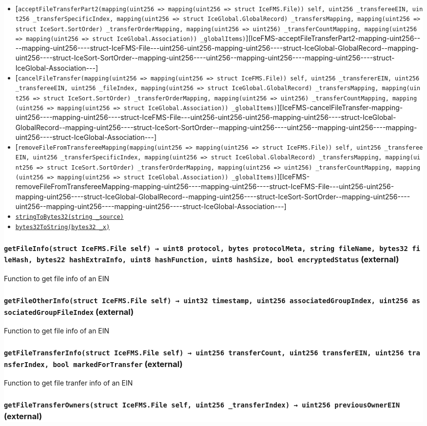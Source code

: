 - [`acceptFileTransferPart2(mapping(uint256 => mapping(uint256 => struct IceFMS.File)) self, uint256 _transfereeEIN, uint256 _transferSpecificIndex, mapping(uint256 => struct IceGlobal.GlobalRecord) _transfersMapping, mapping(uint256 => struct IceSort.SortOrder) _transferOrderMapping, mapping(uint256 => uint256) _transferCountMapping, mapping(uint256 => mapping(uint256 => struct IceGlobal.Association)) _globalItems)`][IceFMS-acceptFileTransferPart2-mapping-uint256----mapping-uint256----struct-IceFMS-File---uint256-uint256-mapping-uint256----struct-IceGlobal-GlobalRecord--mapping-uint256----struct-IceSort-SortOrder--mapping-uint256----uint256--mapping-uint256----mapping-uint256----struct-IceGlobal-Association---]
- [`cancelFileTransfer(mapping(uint256 => mapping(uint256 => struct IceFMS.File)) self, uint256 _transfererEIN, uint256 _transfereeEIN, uint256 _fileIndex, mapping(uint256 => struct IceGlobal.GlobalRecord) _transfersMapping, mapping(uint256 => struct IceSort.SortOrder) _transferOrderMapping, mapping(uint256 => uint256) _transferCountMapping, mapping(uint256 => mapping(uint256 => struct IceGlobal.Association)) _globalItems)`][IceFMS-cancelFileTransfer-mapping-uint256----mapping-uint256----struct-IceFMS-File---uint256-uint256-uint256-mapping-uint256----struct-IceGlobal-GlobalRecord--mapping-uint256----struct-IceSort-SortOrder--mapping-uint256----uint256--mapping-uint256----mapping-uint256----struct-IceGlobal-Association---]
- [`removeFileFromTransfereeMapping(mapping(uint256 => mapping(uint256 => struct IceFMS.File)) self, uint256 _transfereeEIN, uint256 _transferSpecificIndex, mapping(uint256 => struct IceGlobal.GlobalRecord) _transfersMapping, mapping(uint256 => struct IceSort.SortOrder) _transferOrderMapping, mapping(uint256 => uint256) _transferCountMapping, mapping(uint256 => mapping(uint256 => struct IceGlobal.Association)) _globalItems)`][IceFMS-removeFileFromTransfereeMapping-mapping-uint256----mapping-uint256----struct-IceFMS-File---uint256-uint256-mapping-uint256----struct-IceGlobal-GlobalRecord--mapping-uint256----struct-IceSort-SortOrder--mapping-uint256----uint256--mapping-uint256----mapping-uint256----struct-IceGlobal-Association---]
- [`stringToBytes32(string _source)`][IceFMS-stringToBytes32-string-]
- [`bytes32ToString(bytes32 _x)`][IceFMS-bytes32ToString-bytes32-]
### <span id="IceFMS-getFileInfo-struct-IceFMS-File-"></span> `getFileInfo(struct IceFMS.File self) → uint8 protocol, bytes protocolMeta, string fileName, bytes32 fileHash, bytes22 hashExtraInfo, uint8 hashFunction, uint8 hashSize, bool encryptedStatus` (external)

Function to get file info of an EIN


### <span id="IceFMS-getFileOtherInfo-struct-IceFMS-File-"></span> `getFileOtherInfo(struct IceFMS.File self) → uint32 timestamp, uint256 associatedGroupIndex, uint256 associatedGroupFileIndex` (external)

Function to get file info of an EIN


### <span id="IceFMS-getFileTransferInfo-struct-IceFMS-File-"></span> `getFileTransferInfo(struct IceFMS.File self) → uint256 transferCount, uint256 transferEIN, uint256 transferIndex, bool markedForTransfer` (external)

Function to get file tranfer info of an EIN


### <span id="IceFMS-getFileTransferOwners-struct-IceFMS-File-uint256-"></span> `getFileTransferOwners(struct IceFMS.File self, uint256 _transferIndex) → uint256 previousOwnerEIN` (external)


[Ice]: #Ice
[Ice-constructor-address-]: #Ice-constructor-address-
[Ice-getGlobalItems-uint256-uint256-]: #Ice-getGlobalItems-uint256-uint256-
[Ice-getGlobalItemsStampingInfo-uint256-uint256-]: #Ice-getGlobalItemsStampingInfo-uint256-uint256-
[Ice-hideGlobalItem-uint256-uint256-bool-]: #Ice-hideGlobalItem-uint256-uint256-bool-
[Ice-getGlobalItemsMapping-uint256-uint256-uint8-uint8-]: #Ice-getGlobalItemsMapping-uint256-uint256-uint8-uint8-
[Ice-getFileIndexes-uint256-uint256-uint16-bool-]: #Ice-getFileIndexes-uint256-uint256-uint16-bool-
[Ice-getFileInfo-uint256-uint256-]: #Ice-getFileInfo-uint256-uint256-
[Ice-getFileOtherInfo-uint256-uint256-]: #Ice-getFileOtherInfo-uint256-uint256-
[Ice-getFileTransferInfo-uint256-uint256-]: #Ice-getFileTransferInfo-uint256-uint256-
[Ice-getFileTransferOwners-uint256-uint256-uint256-]: #Ice-getFileTransferOwners-uint256-uint256-uint256-
[Ice-addFile-uint8-uint8-bytes-bytes32-bytes32-bytes22-uint8-uint8-bool-bytes32-uint256-]: #Ice-addFile-uint8-uint8-bytes-bytes32-bytes32-bytes22-uint8-uint8-bool-bytes32-uint256-
[Ice-changeFileName-uint256-bytes32-]: #Ice-changeFileName-uint256-bytes32-
[Ice-moveFileToGroup-uint256-uint256-]: #Ice-moveFileToGroup-uint256-uint256-
[Ice-deleteFile-uint256-]: #Ice-deleteFile-uint256-
[Ice-_deleteFileAnyOwner-uint256-uint256-]: #Ice-_deleteFileAnyOwner-uint256-uint256-
[Ice-getGroupFileIndexes-uint256-uint256-uint256-uint16-bool-]: #Ice-getGroupFileIndexes-uint256-uint256-uint256-uint16-bool-
[Ice-getGroup-uint256-uint256-]: #Ice-getGroup-uint256-uint256-
[Ice-getGroupIndexes-uint256-uint256-uint16-bool-]: #Ice-getGroupIndexes-uint256-uint256-uint16-bool-
[Ice-createGroup-string-]: #Ice-createGroup-string-
[Ice-renameGroup-uint256-string-]: #Ice-renameGroup-uint256-string-
[Ice-deleteGroup-uint256-]: #Ice-deleteGroup-uint256-
[Ice-shareItemToEINs-uint256---uint256-bool-]: #Ice-shareItemToEINs-uint256---uint256-bool-
[Ice-removeShareFromEINs-uint256---uint256-bool-]: #Ice-removeShareFromEINs-uint256---uint256-bool-
[Ice-removeSharingItemBySharee-uint256-]: #Ice-removeSharingItemBySharee-uint256-
[Ice-initiateStampingOfItem-uint256-bool-uint256-]: #Ice-initiateStampingOfItem-uint256-bool-uint256-
[Ice-acceptStamping-uint256-]: #Ice-acceptStamping-uint256-
[Ice-revokeStamping-uint256-bool-]: #Ice-revokeStamping-uint256-bool-
[Ice-rejectStamping-uint256-]: #Ice-rejectStamping-uint256-
[Ice-initiateFileTransfer-uint256-uint256-]: #Ice-initiateFileTransfer-uint256-uint256-
[Ice-_doDirectFileTransfer-uint256-uint256-uint256-uint256-]: #Ice-_doDirectFileTransfer-uint256-uint256-uint256-uint256-
[Ice-acceptFileTransfer-uint256-uint256-]: #Ice-acceptFileTransfer-uint256-uint256-
[Ice-revokeFileTransfer-uint256-uint256-]: #Ice-revokeFileTransfer-uint256-uint256-
[Ice-rejectFileTransfer-uint256-]: #Ice-rejectFileTransfer-uint256-
[Ice-addToWhitelist-uint256-]: #Ice-addToWhitelist-uint256-
[Ice-removeFromWhitelist-uint256-]: #Ice-removeFromWhitelist-uint256-
[Ice-addToBlacklist-uint256-]: #Ice-addToBlacklist-uint256-
[Ice-removeFromBlacklist-uint256-]: #Ice-removeFromBlacklist-uint256-
[Ice-ItemHidden-uint256-uint256-bool-]: #Ice-ItemHidden-uint256-uint256-bool-
[Ice-ItemShareChange-uint256-uint256-]: #Ice-ItemShareChange-uint256-uint256-
[Ice-FileCreated-uint256-uint256-string-]: #Ice-FileCreated-uint256-uint256-string-
[Ice-FileRenamed-uint256-uint256-string-]: #Ice-FileRenamed-uint256-uint256-string-
[Ice-FileMoved-uint256-uint256-uint256-uint256-]: #Ice-FileMoved-uint256-uint256-uint256-uint256-
[Ice-FileDeleted-uint256-uint256-]: #Ice-FileDeleted-uint256-uint256-
[Ice-GroupCreated-uint256-uint256-string-]: #Ice-GroupCreated-uint256-uint256-string-
[Ice-GroupRenamed-uint256-uint256-string-]: #Ice-GroupRenamed-uint256-uint256-string-
[Ice-GroupDeleted-uint256-uint256-uint256-]: #Ice-GroupDeleted-uint256-uint256-uint256-
[Ice-SharingCompleted-uint256-uint256-uint256-uint256-]: #Ice-SharingCompleted-uint256-uint256-uint256-uint256-
[Ice-SharingRejected-uint256-uint256-uint256-uint256-]: #Ice-SharingRejected-uint256-uint256-uint256-uint256-
[Ice-SharingRemoved-uint256-uint256-uint256-uint256-]: #Ice-SharingRemoved-uint256-uint256-uint256-uint256-
[Ice-StampingInitiated-uint256-uint256-uint256-uint256-]: #Ice-StampingInitiated-uint256-uint256-uint256-uint256-
[Ice-StampingAccepted-uint256-uint256-uint256-uint256-]: #Ice-StampingAccepted-uint256-uint256-uint256-uint256-
[Ice-StampingRejected-uint256-uint256-uint256-uint256-]: #Ice-StampingRejected-uint256-uint256-uint256-uint256-
[Ice-StampingRevoked-uint256-uint256-uint256-uint256-]: #Ice-StampingRevoked-uint256-uint256-uint256-uint256-
[Ice-FileTransferInitiated-uint256-uint256-uint256-uint256-]: #Ice-FileTransferInitiated-uint256-uint256-uint256-uint256-
[Ice-FileTransferAccepted-uint256-uint256-uint256-uint256-]: #Ice-FileTransferAccepted-uint256-uint256-uint256-uint256-
[Ice-FileTransferRejected-uint256-uint256-uint256-uint256-]: #Ice-FileTransferRejected-uint256-uint256-uint256-uint256-
[Ice-FileTransferRevoked-uint256-uint256-uint256-uint256-]: #Ice-FileTransferRevoked-uint256-uint256-uint256-uint256-
[Ice-AddedToWhitelist-uint256-uint256-]: #Ice-AddedToWhitelist-uint256-uint256-
[Ice-RemovedFromWhitelist-uint256-uint256-]: #Ice-RemovedFromWhitelist-uint256-uint256-
[Ice-AddedToBlacklist-uint256-uint256-]: #Ice-AddedToBlacklist-uint256-uint256-
[Ice-RemovedFromBlacklist-uint256-uint256-]: #Ice-RemovedFromBlacklist-uint256-uint256-
[IceFMS]: #IceFMS
[IceFMS-getFileInfo-struct-IceFMS-File-]: #IceFMS-getFileInfo-struct-IceFMS-File-
[IceFMS-getFileOtherInfo-struct-IceFMS-File-]: #IceFMS-getFileOtherInfo-struct-IceFMS-File-
[IceFMS-getFileTransferInfo-struct-IceFMS-File-]: #IceFMS-getFileTransferInfo-struct-IceFMS-File-
[IceFMS-getFileTransferOwners-struct-IceFMS-File-uint256-]: #IceFMS-getFileTransferOwners-struct-IceFMS-File-uint256-
[IceFMS-createFileObject-struct-IceFMS-File-bytes-uint256-uint256-]: #IceFMS-createFileObject-struct-IceFMS-File-bytes-uint256-uint256-
[IceFMS-createFileMetaObject-struct-IceFMS-File-uint8-bytes32-bytes32-bytes22-uint8-uint8-bool-]: #IceFMS-createFileMetaObject-struct-IceFMS-File-uint8-bytes32-bytes32-bytes22-uint8-uint8-bool-
[IceFMS-writeFile-struct-IceFMS-File-struct-IceFMS-Group-uint256-mapping-uint256----struct-IceSort-SortOrder--uint256-uint256-uint256-bytes32-]: #IceFMS-writeFile-struct-IceFMS-File-struct-IceFMS-Group-uint256-mapping-uint256----struct-IceSort-SortOrder--uint256-uint256-uint256-bytes32-
[IceFMS-_deleteFileObject-mapping-uint256----struct-IceFMS-File--uint256-uint256-mapping-uint256----struct-IceSort-SortOrder--mapping-uint256----uint256--struct-IceFMS-Group-]: #IceFMS-_deleteFileObject-mapping-uint256----struct-IceFMS-File--uint256-uint256-mapping-uint256----struct-IceSort-SortOrder--mapping-uint256----uint256--struct-IceFMS-Group-
[IceFMS-addFileToGroup-struct-IceFMS-Group-uint256-uint256-]: #IceFMS-addFileToGroup-struct-IceFMS-Group-uint256-uint256-
[IceFMS-removeFileFromGroup-struct-IceFMS-Group-uint256-]: #IceFMS-removeFileFromGroup-struct-IceFMS-Group-uint256-
[IceFMS-remapFileToGroup-struct-IceFMS-File-uint256-struct-IceFMS-Group-struct-IceFMS-Group-uint256-]: #IceFMS-remapFileToGroup-struct-IceFMS-File-uint256-struct-IceFMS-Group-struct-IceFMS-Group-uint256-
[IceFMS-condItemMarkedForTransfer-struct-IceFMS-File-]: #IceFMS-condItemMarkedForTransfer-struct-IceFMS-File-
[IceFMS-condMarkedForTransferee-struct-IceFMS-File-uint256-]: #IceFMS-condMarkedForTransferee-struct-IceFMS-File-uint256-
[IceFMS-condNonReservedItem-uint256-]: #IceFMS-condNonReservedItem-uint256-
[IceFMS-getGroup-struct-IceFMS-Group-uint256-uint256-]: #IceFMS-getGroup-struct-IceFMS-Group-uint256-uint256-
[IceFMS-renameGroup-struct-IceFMS-Group-uint256-uint256-string-]: #IceFMS-renameGroup-struct-IceFMS-Group-uint256-uint256-string-
[IceFMS-condGroupEmpty-struct-IceFMS-Group-]: #IceFMS-condGroupEmpty-struct-IceFMS-Group-
[IceFMS-condNonReservedGroup-uint256-]: #IceFMS-condNonReservedGroup-uint256-
[IceFMS-acceptFileTransferPart1-mapping-uint256----mapping-uint256----struct-IceFMS-File---uint256-uint256-uint256-]: #IceFMS-acceptFileTransferPart1-mapping-uint256----mapping-uint256----struct-IceFMS-File---uint256-uint256-uint256-
[IceFMS-stringToBytes32-string-]: #IceFMS-stringToBytes32-string-
[IceFMS-bytes32ToString-bytes32-]: #IceFMS-bytes32ToString-bytes32-
[IceFMSAdv]: #IceFMSAdv
[IceFMSAdv-_removeShareFromEIN-mapping-uint256----struct-IceGlobal-GlobalRecord--uint256-struct-IceGlobal-Association-mapping-uint256----struct-IceSort-SortOrder--mapping-uint256----uint256--]: #IceFMSAdv-_removeShareFromEIN-mapping-uint256----struct-IceGlobal-GlobalRecord--uint256-struct-IceGlobal-Association-mapping-uint256----struct-IceSort-SortOrder--mapping-uint256----uint256--
[IceFMSAdv-removeSharingItemBySharee-mapping-uint256----struct-IceGlobal-GlobalRecord--uint256-struct-IceGlobal-Association-mapping-uint256----struct-IceSort-SortOrder--mapping-uint256----uint256--]: #IceFMSAdv-removeSharingItemBySharee-mapping-uint256----struct-IceGlobal-GlobalRecord--uint256-struct-IceGlobal-Association-mapping-uint256----struct-IceSort-SortOrder--mapping-uint256----uint256--
[IceFMSAdv-cancelStamping-mapping-uint256----struct-IceGlobal-GlobalRecord--mapping-uint256----struct-IceSort-SortOrder--mapping-uint256----uint256--uint256-uint256-struct-IceGlobal-Association-]: #IceFMSAdv-cancelStamping-mapping-uint256----struct-IceGlobal-GlobalRecord--mapping-uint256----struct-IceSort-SortOrder--mapping-uint256----uint256--uint256-uint256-struct-IceGlobal-Association-
[IceFMSAdv-SharingCompleted-uint256-uint256-uint256-uint256-]: #IceFMSAdv-SharingCompleted-uint256-uint256-uint256-uint256-
[IceFMSAdv-SharingRejected-uint256-uint256-uint256-uint256-]: #IceFMSAdv-SharingRejected-uint256-uint256-uint256-uint256-
[IceFMSAdv-SharingRemoved-uint256-uint256-uint256-uint256-]: #IceFMSAdv-SharingRemoved-uint256-uint256-uint256-uint256-
[IceGlobal]: #IceGlobal
[IceGlobal-getGlobalItems-struct-IceGlobal-Association-]: #IceGlobal-getGlobalItems-struct-IceGlobal-Association-
[IceGlobal-getGlobalItemsStampingInfo-struct-IceGlobal-Association-]: #IceGlobal-getGlobalItemsStampingInfo-struct-IceGlobal-Association-
[IceGlobal-getGlobalItemViaRecord-struct-IceGlobal-GlobalRecord-mapping-uint256----mapping-uint256----struct-IceGlobal-Association---]: #IceGlobal-getGlobalItemViaRecord-struct-IceGlobal-GlobalRecord-mapping-uint256----mapping-uint256----struct-IceGlobal-Association---
[IceGlobal-getGlobalIndexesViaRecord-struct-IceGlobal-GlobalRecord-]: #IceGlobal-getGlobalIndexesViaRecord-struct-IceGlobal-GlobalRecord-
[IceGlobal-reserveGlobalItemSlot-uint256-uint256-]: #IceGlobal-reserveGlobalItemSlot-uint256-uint256-
[IceGlobal-addItemToGlobalItems-mapping-uint256----mapping-uint256----struct-IceGlobal-Association---uint256-uint256-uint256-uint256-bool-bool-uint32-]: #IceGlobal-addItemToGlobalItems-mapping-uint256----mapping-uint256----struct-IceGlobal-Association---uint256-uint256-uint256-uint256-bool-bool-uint32-
[IceGlobal-deleteGlobalRecord-struct-IceGlobal-Association-]: #IceGlobal-deleteGlobalRecord-struct-IceGlobal-Association-
[IceGlobal-getHistoralEINsForGlobalItems-mapping-uint8----struct-IceGlobal-ItemOwner--uint8-]: #IceGlobal-getHistoralEINsForGlobalItems-mapping-uint8----struct-IceGlobal-ItemOwner--uint8-
[IceGlobal-findItemOwnerInGlobalItems-mapping-uint8----struct-IceGlobal-ItemOwner--uint8-uint256-]: #IceGlobal-findItemOwnerInGlobalItems-mapping-uint8----struct-IceGlobal-ItemOwner--uint8-uint256-
[IceGlobal-addToGlobalItemsMapping-struct-IceGlobal-Association-uint8-uint256-uint256-]: #IceGlobal-addToGlobalItemsMapping-struct-IceGlobal-Association-uint8-uint256-uint256-
[IceGlobal-removeFromGlobalItemsMapping-struct-IceGlobal-Association-uint8-uint8-]: #IceGlobal-removeFromGlobalItemsMapping-struct-IceGlobal-Association-uint8-uint8-
[IceGlobal-condEINExists-uint256-contract-IdentityRegistryInterface-]: #IceGlobal-condEINExists-uint256-contract-IdentityRegistryInterface-
[IceGlobal-condValidEIN-uint256-uint256-]: #IceGlobal-condValidEIN-uint256-uint256-
[IceGlobal-condUniqueEIN-uint256-uint256-]: #IceGlobal-condUniqueEIN-uint256-uint256-
[IceGlobal-condItemOwner-struct-IceGlobal-Association-uint256-]: #IceGlobal-condItemOwner-struct-IceGlobal-Association-uint256-
[IceGlobal-condUnstampedItem-struct-IceGlobal-Association-]: #IceGlobal-condUnstampedItem-struct-IceGlobal-Association-
[IceGlobal-condStampedItem-struct-IceGlobal-Association-]: #IceGlobal-condStampedItem-struct-IceGlobal-Association-
[IceGlobal-condUncompleteStamping-struct-IceGlobal-Association-]: #IceGlobal-condUncompleteStamping-struct-IceGlobal-Association-
[IceGlobal-condItemIsFile-struct-IceGlobal-Association-]: #IceGlobal-condItemIsFile-struct-IceGlobal-Association-
[IceGlobal-condValidItem-uint256-uint256-]: #IceGlobal-condValidItem-uint256-uint256-
[IceGlobal-condCheckOverflow-uint256-]: #IceGlobal-condCheckOverflow-uint256-
[IceGlobal-condCheckUnderflow-uint256-]: #IceGlobal-condCheckUnderflow-uint256-
[IceGlobal-isUserInList-mapping-uint256----bool--uint256-]: #IceGlobal-isUserInList-mapping-uint256----bool--uint256-
[IceGlobal-addToWhitelist-mapping-uint256----bool--uint256-mapping-uint256----bool--]: #IceGlobal-addToWhitelist-mapping-uint256----bool--uint256-mapping-uint256----bool--
[IceGlobal-removeFromWhitelist-mapping-uint256----bool--uint256-mapping-uint256----bool--]: #IceGlobal-removeFromWhitelist-mapping-uint256----bool--uint256-mapping-uint256----bool--
[IceGlobal-addToBlacklist-mapping-uint256----bool--uint256-mapping-uint256----bool--]: #IceGlobal-addToBlacklist-mapping-uint256----bool--uint256-mapping-uint256----bool--
[IceGlobal-removeFromBlacklist-mapping-uint256----bool--uint256-mapping-uint256----bool--]: #IceGlobal-removeFromBlacklist-mapping-uint256----bool--uint256-mapping-uint256----bool--
[IceGlobal-condNotInList-mapping-uint256----bool--uint256-]: #IceGlobal-condNotInList-mapping-uint256----bool--uint256-
[IceSort]: #IceSort
[IceSort-getOrder-mapping-uint256----struct-IceSort-SortOrder--uint256-]: #IceSort-getOrder-mapping-uint256----struct-IceSort-SortOrder--uint256-
[IceSort-addToSortOrder-mapping-uint256----struct-IceSort-SortOrder--uint256-uint256-uint256-]: #IceSort-addToSortOrder-mapping-uint256----struct-IceSort-SortOrder--uint256-uint256-uint256-
[IceSort-stichSortOrder-mapping-uint256----struct-IceSort-SortOrder--uint256-uint256-uint256-]: #IceSort-stichSortOrder-mapping-uint256----struct-IceSort-SortOrder--uint256-uint256-uint256-
[IceSort-getIndexes-mapping-uint256----struct-IceSort-SortOrder--uint256-uint16-bool-]: #IceSort-getIndexes-mapping-uint256----struct-IceSort-SortOrder--uint256-uint16-bool-
[IceSort-condValidSortOrder-struct-IceSort-SortOrder-uint256-]: #IceSort-condValidSortOrder-struct-IceSort-SortOrder-uint256-
[IdentityRegistryInterface]: #IdentityRegistryInterface
[IdentityRegistryInterface-isSigned-address-bytes32-uint8-bytes32-bytes32-]: #IdentityRegistryInterface-isSigned-address-bytes32-uint8-bytes32-bytes32-
[IdentityRegistryInterface-identityExists-uint256-]: #IdentityRegistryInterface-identityExists-uint256-
[IdentityRegistryInterface-hasIdentity-address-]: #IdentityRegistryInterface-hasIdentity-address-
[IdentityRegistryInterface-getEIN-address-]: #IdentityRegistryInterface-getEIN-address-
[IdentityRegistryInterface-isAssociatedAddressFor-uint256-address-]: #IdentityRegistryInterface-isAssociatedAddressFor-uint256-address-
[IdentityRegistryInterface-isProviderFor-uint256-address-]: #IdentityRegistryInterface-isProviderFor-uint256-address-
[IdentityRegistryInterface-isResolverFor-uint256-address-]: #IdentityRegistryInterface-isResolverFor-uint256-address-
[IdentityRegistryInterface-getIdentity-uint256-]: #IdentityRegistryInterface-getIdentity-uint256-
[IdentityRegistryInterface-createIdentity-address-address---address---]: #IdentityRegistryInterface-createIdentity-address-address---address---
[IdentityRegistryInterface-createIdentityDelegated-address-address-address---address---uint8-bytes32-bytes32-uint256-]: #IdentityRegistryInterface-createIdentityDelegated-address-address-address---address---uint8-bytes32-bytes32-uint256-
[IdentityRegistryInterface-addAssociatedAddress-address-address-uint8-bytes32-bytes32-uint256-]: #IdentityRegistryInterface-addAssociatedAddress-address-address-uint8-bytes32-bytes32-uint256-
[IdentityRegistryInterface-addAssociatedAddressDelegated-address-address-uint8-2--bytes32-2--bytes32-2--uint256-2--]: #IdentityRegistryInterface-addAssociatedAddressDelegated-address-address-uint8-2--bytes32-2--bytes32-2--uint256-2--
[IdentityRegistryInterface-removeAssociatedAddress--]: #IdentityRegistryInterface-removeAssociatedAddress--
[IdentityRegistryInterface-removeAssociatedAddressDelegated-address-uint8-bytes32-bytes32-uint256-]: #IdentityRegistryInterface-removeAssociatedAddressDelegated-address-uint8-bytes32-bytes32-uint256-
[IdentityRegistryInterface-addProviders-address---]: #IdentityRegistryInterface-addProviders-address---
[IdentityRegistryInterface-addProvidersFor-uint256-address---]: #IdentityRegistryInterface-addProvidersFor-uint256-address---
[IdentityRegistryInterface-removeProviders-address---]: #IdentityRegistryInterface-removeProviders-address---
[IdentityRegistryInterface-removeProvidersFor-uint256-address---]: #IdentityRegistryInterface-removeProvidersFor-uint256-address---
[IdentityRegistryInterface-addResolvers-address---]: #IdentityRegistryInterface-addResolvers-address---
[IdentityRegistryInterface-addResolversFor-uint256-address---]: #IdentityRegistryInterface-addResolversFor-uint256-address---
[IdentityRegistryInterface-removeResolvers-address---]: #IdentityRegistryInterface-removeResolvers-address---
[IdentityRegistryInterface-removeResolversFor-uint256-address---]: #IdentityRegistryInterface-removeResolversFor-uint256-address---
[IdentityRegistryInterface-triggerRecoveryAddressChange-address-]: #IdentityRegistryInterface-triggerRecoveryAddressChange-address-
[IdentityRegistryInterface-triggerRecoveryAddressChangeFor-uint256-address-]: #IdentityRegistryInterface-triggerRecoveryAddressChangeFor-uint256-address-
[IdentityRegistryInterface-triggerRecovery-uint256-address-uint8-bytes32-bytes32-uint256-]: #IdentityRegistryInterface-triggerRecovery-uint256-address-uint8-bytes32-bytes32-uint256-
[IdentityRegistryInterface-triggerDestruction-uint256-address---address---bool-]: #IdentityRegistryInterface-triggerDestruction-uint256-address---address---bool-
[SafeMath]: #SafeMath
[SafeMath-mul-uint256-uint256-]: #SafeMath-mul-uint256-uint256-
[SafeMath-div-uint256-uint256-]: #SafeMath-div-uint256-uint256-
[SafeMath-sub-uint256-uint256-]: #SafeMath-sub-uint256-uint256-
[SafeMath-add-uint256-uint256-]: #SafeMath-add-uint256-uint256-
[SafeMath-mod-uint256-uint256-]: #SafeMath-mod-uint256-uint256-
[SafeMath8]: #SafeMath8
[SafeMath8-mul-uint8-uint8-]: #SafeMath8-mul-uint8-uint8-
[SafeMath8-div-uint8-uint8-]: #SafeMath8-div-uint8-uint8-
[SafeMath8-sub-uint8-uint8-]: #SafeMath8-sub-uint8-uint8-
[SafeMath8-add-uint8-uint8-]: #SafeMath8-add-uint8-uint8-
[SafeMath8-mod-uint8-uint8-]: #SafeMath8-mod-uint8-uint8-
[SnowflakeInterface]: #SnowflakeInterface
[SnowflakeInterface-deposits-uint256-]: #SnowflakeInterface-deposits-uint256-
[SnowflakeInterface-resolverAllowances-uint256-address-]: #SnowflakeInterface-resolverAllowances-uint256-address-
[SnowflakeInterface-identityRegistryAddress--]: #SnowflakeInterface-identityRegistryAddress--
[SnowflakeInterface-hydroTokenAddress--]: #SnowflakeInterface-hydroTokenAddress--
[SnowflakeInterface-clientRaindropAddress--]: #SnowflakeInterface-clientRaindropAddress--
[SnowflakeInterface-setAddresses-address-address-]: #SnowflakeInterface-setAddresses-address-address-
[SnowflakeInterface-setClientRaindropAddress-address-]: #SnowflakeInterface-setClientRaindropAddress-address-
[SnowflakeInterface-createIdentityDelegated-address-address-address---string-uint8-bytes32-bytes32-uint256-]: #SnowflakeInterface-createIdentityDelegated-address-address-address---string-uint8-bytes32-bytes32-uint256-
[SnowflakeInterface-addProvidersFor-address-address---uint8-bytes32-bytes32-uint256-]: #SnowflakeInterface-addProvidersFor-address-address---uint8-bytes32-bytes32-uint256-
[SnowflakeInterface-removeProvidersFor-address-address---uint8-bytes32-bytes32-uint256-]: #SnowflakeInterface-removeProvidersFor-address-address---uint8-bytes32-bytes32-uint256-
[SnowflakeInterface-upgradeProvidersFor-address-address---address---uint8-2--bytes32-2--bytes32-2--uint256-2--]: #SnowflakeInterface-upgradeProvidersFor-address-address---address---uint8-2--bytes32-2--bytes32-2--uint256-2--
[SnowflakeInterface-addResolver-address-bool-uint256-bytes-]: #SnowflakeInterface-addResolver-address-bool-uint256-bytes-
[SnowflakeInterface-addResolverAsProvider-uint256-address-bool-uint256-bytes-]: #SnowflakeInterface-addResolverAsProvider-uint256-address-bool-uint256-bytes-
[SnowflakeInterface-addResolverFor-address-address-bool-uint256-bytes-uint8-bytes32-bytes32-uint256-]: #SnowflakeInterface-addResolverFor-address-address-bool-uint256-bytes-uint8-bytes32-bytes32-uint256-
[SnowflakeInterface-changeResolverAllowances-address---uint256---]: #SnowflakeInterface-changeResolverAllowances-address---uint256---
[SnowflakeInterface-changeResolverAllowancesDelegated-address-address---uint256---uint8-bytes32-bytes32-]: #SnowflakeInterface-changeResolverAllowancesDelegated-address-address---uint256---uint8-bytes32-bytes32-
[SnowflakeInterface-removeResolver-address-bool-bytes-]: #SnowflakeInterface-removeResolver-address-bool-bytes-
[SnowflakeInterface-removeResolverFor-address-address-bool-bytes-uint8-bytes32-bytes32-uint256-]: #SnowflakeInterface-removeResolverFor-address-address-bool-bytes-uint8-bytes32-bytes32-uint256-
[SnowflakeInterface-triggerRecoveryAddressChangeFor-address-address-uint8-bytes32-bytes32-]: #SnowflakeInterface-triggerRecoveryAddressChangeFor-address-address-uint8-bytes32-bytes32-
[SnowflakeInterface-transferSnowflakeBalance-uint256-uint256-]: #SnowflakeInterface-transferSnowflakeBalance-uint256-uint256-
[SnowflakeInterface-withdrawSnowflakeBalance-address-uint256-]: #SnowflakeInterface-withdrawSnowflakeBalance-address-uint256-
[SnowflakeInterface-transferSnowflakeBalanceFrom-uint256-uint256-uint256-]: #SnowflakeInterface-transferSnowflakeBalanceFrom-uint256-uint256-uint256-
[SnowflakeInterface-withdrawSnowflakeBalanceFrom-uint256-address-uint256-]: #SnowflakeInterface-withdrawSnowflakeBalanceFrom-uint256-address-uint256-
[SnowflakeInterface-transferSnowflakeBalanceFromVia-uint256-address-uint256-uint256-bytes-]: #SnowflakeInterface-transferSnowflakeBalanceFromVia-uint256-address-uint256-uint256-bytes-
[SnowflakeInterface-withdrawSnowflakeBalanceFromVia-uint256-address-address-uint256-bytes-]: #SnowflakeInterface-withdrawSnowflakeBalanceFromVia-uint256-address-address-uint256-bytes-
[ClientRaindropInterface]: #ClientRaindropInterface
[ClientRaindropInterface-hydroStakeUser--]: #ClientRaindropInterface-hydroStakeUser--
[ClientRaindropInterface-hydroStakeDelegatedUser--]: #ClientRaindropInterface-hydroStakeDelegatedUser--
[ClientRaindropInterface-setSnowflakeAddress-address-]: #ClientRaindropInterface-setSnowflakeAddress-address-
[ClientRaindropInterface-setStakes-uint256-uint256-]: #ClientRaindropInterface-setStakes-uint256-uint256-
[ClientRaindropInterface-signUp-address-string-]: #ClientRaindropInterface-signUp-address-string-
[ClientRaindropInterface-hydroIDAvailable-string-]: #ClientRaindropInterface-hydroIDAvailable-string-
[ClientRaindropInterface-hydroIDDestroyed-string-]: #ClientRaindropInterface-hydroIDDestroyed-string-
[ClientRaindropInterface-hydroIDActive-string-]: #ClientRaindropInterface-hydroIDActive-string-
[ClientRaindropInterface-getDetails-string-]: #ClientRaindropInterface-getDetails-string-
[ClientRaindropInterface-getDetails-uint256-]: #ClientRaindropInterface-getDetails-uint256-
[ClientRaindropInterface-getDetails-address-]: #ClientRaindropInterface-getDetails-address-
[HydroInterface]: #HydroInterface
[HydroInterface-balances-address-]: #HydroInterface-balances-address-
[HydroInterface-allowed-address-address-]: #HydroInterface-allowed-address-address-
[HydroInterface-transfer-address-uint256-]: #HydroInterface-transfer-address-uint256-
[HydroInterface-transferFrom-address-address-uint256-]: #HydroInterface-transferFrom-address-address-uint256-
[HydroInterface-balanceOf-address-]: #HydroInterface-balanceOf-address-
[HydroInterface-approve-address-uint256-]: #HydroInterface-approve-address-uint256-
[HydroInterface-approveAndCall-address-uint256-bytes-]: #HydroInterface-approveAndCall-address-uint256-bytes-
[HydroInterface-allowance-address-address-]: #HydroInterface-allowance-address-address-
[HydroInterface-totalSupply--]: #HydroInterface-totalSupply--
[HydroInterface-authenticate-uint256-uint256-uint256-]: #HydroInterface-authenticate-uint256-uint256-uint256-
[IceInterface]: #IceInterface
[IceInterface-getGlobalItems-uint256-uint256-]: #IceInterface-getGlobalItems-uint256-uint256-
[IceInterface-getGlobalItemsMapping-uint256-uint256-uint8-uint8-]: #IceInterface-getGlobalItemsMapping-uint256-uint256-uint8-uint8-
[IceInterface-getFileIndexes-uint256-uint256-uint16-bool-]: #IceInterface-getFileIndexes-uint256-uint256-uint16-bool-
[IceInterface-getFile-uint256-uint256-]: #IceInterface-getFile-uint256-uint256-
[IceInterface-getFileTransferInfo-uint256-uint256-]: #IceInterface-getFileTransferInfo-uint256-uint256-
[IceInterface-getFileTransferOwners-uint256-uint256-uint256-]: #IceInterface-getFileTransferOwners-uint256-uint256-uint256-
[IceInterface-addFile-uint8-bytes-string-string-bytes8-bool-string-uint256-]: #IceInterface-addFile-uint8-bytes-string-string-bytes8-bool-string-uint256-
[IceInterface-changeFileName-uint256-string-]: #IceInterface-changeFileName-uint256-string-
[IceInterface-moveFileToGroup-uint256-uint256-]: #IceInterface-moveFileToGroup-uint256-uint256-
[IceInterface-deleteFile-uint256-]: #IceInterface-deleteFile-uint256-
[IceInterface-getGroupFileIndexes-uint256-uint256-uint256-uint16-bool-]: #IceInterface-getGroupFileIndexes-uint256-uint256-uint256-uint16-bool-
[IceInterface-getGroup-uint256-uint256-]: #IceInterface-getGroup-uint256-uint256-
[IceInterface-getGroupIndexes-uint256-uint256-uint16-bool-]: #IceInterface-getGroupIndexes-uint256-uint256-uint16-bool-
[IceInterface-createGroup-string-]: #IceInterface-createGroup-string-
[IceInterface-renameGroup-uint256-string-]: #IceInterface-renameGroup-uint256-string-
[IceInterface-deleteGroup-uint256-]: #IceInterface-deleteGroup-uint256-
[IceInterface-shareItemToEINs-uint256---uint256-bool-]: #IceInterface-shareItemToEINs-uint256---uint256-bool-
[IceInterface-removeShareFromEINs-uint256-32--uint256-bool-]: #IceInterface-removeShareFromEINs-uint256-32--uint256-bool-
[IceInterface-removeSharingItemNonOwner-uint256-]: #IceInterface-removeSharingItemNonOwner-uint256-
[IceInterface-addToWhitelist-uint256-]: #IceInterface-addToWhitelist-uint256-
[IceInterface-removeFromWhitelist-uint256-]: #IceInterface-removeFromWhitelist-uint256-
[IceInterface-addToBlacklist-uint256-]: #IceInterface-addToBlacklist-uint256-
[IceInterface-removeFromBlacklist-uint256-]: #IceInterface-removeFromBlacklist-uint256-
[IdentityRegistryInterface]: #IdentityRegistryInterface
[IdentityRegistryInterface-isSigned-address-bytes32-uint8-bytes32-bytes32-]: #IdentityRegistryInterface-isSigned-address-bytes32-uint8-bytes32-bytes32-
[IdentityRegistryInterface-identityExists-uint256-]: #IdentityRegistryInterface-identityExists-uint256-
[IdentityRegistryInterface-hasIdentity-address-]: #IdentityRegistryInterface-hasIdentity-address-
[IdentityRegistryInterface-getEIN-address-]: #IdentityRegistryInterface-getEIN-address-
[IdentityRegistryInterface-isAssociatedAddressFor-uint256-address-]: #IdentityRegistryInterface-isAssociatedAddressFor-uint256-address-
[IdentityRegistryInterface-isProviderFor-uint256-address-]: #IdentityRegistryInterface-isProviderFor-uint256-address-
[IdentityRegistryInterface-isResolverFor-uint256-address-]: #IdentityRegistryInterface-isResolverFor-uint256-address-
[IdentityRegistryInterface-getIdentity-uint256-]: #IdentityRegistryInterface-getIdentity-uint256-
[IdentityRegistryInterface-createIdentity-address-address---address---]: #IdentityRegistryInterface-createIdentity-address-address---address---
[IdentityRegistryInterface-createIdentityDelegated-address-address-address---address---uint8-bytes32-bytes32-uint256-]: #IdentityRegistryInterface-createIdentityDelegated-address-address-address---address---uint8-bytes32-bytes32-uint256-
[IdentityRegistryInterface-addAssociatedAddress-address-address-uint8-bytes32-bytes32-uint256-]: #IdentityRegistryInterface-addAssociatedAddress-address-address-uint8-bytes32-bytes32-uint256-
[IdentityRegistryInterface-addAssociatedAddressDelegated-address-address-uint8-2--bytes32-2--bytes32-2--uint256-2--]: #IdentityRegistryInterface-addAssociatedAddressDelegated-address-address-uint8-2--bytes32-2--bytes32-2--uint256-2--
[IdentityRegistryInterface-removeAssociatedAddress--]: #IdentityRegistryInterface-removeAssociatedAddress--
[IdentityRegistryInterface-removeAssociatedAddressDelegated-address-uint8-bytes32-bytes32-uint256-]: #IdentityRegistryInterface-removeAssociatedAddressDelegated-address-uint8-bytes32-bytes32-uint256-
[IdentityRegistryInterface-addProviders-address---]: #IdentityRegistryInterface-addProviders-address---
[IdentityRegistryInterface-addProvidersFor-uint256-address---]: #IdentityRegistryInterface-addProvidersFor-uint256-address---
[IdentityRegistryInterface-removeProviders-address---]: #IdentityRegistryInterface-removeProviders-address---
[IdentityRegistryInterface-removeProvidersFor-uint256-address---]: #IdentityRegistryInterface-removeProvidersFor-uint256-address---
[IdentityRegistryInterface-addResolvers-address---]: #IdentityRegistryInterface-addResolvers-address---
[IdentityRegistryInterface-addResolversFor-uint256-address---]: #IdentityRegistryInterface-addResolversFor-uint256-address---
[IdentityRegistryInterface-removeResolvers-address---]: #IdentityRegistryInterface-removeResolvers-address---
[IdentityRegistryInterface-removeResolversFor-uint256-address---]: #IdentityRegistryInterface-removeResolversFor-uint256-address---
[IdentityRegistryInterface-triggerRecoveryAddressChange-address-]: #IdentityRegistryInterface-triggerRecoveryAddressChange-address-
[IdentityRegistryInterface-triggerRecoveryAddressChangeFor-uint256-address-]: #IdentityRegistryInterface-triggerRecoveryAddressChangeFor-uint256-address-
[IdentityRegistryInterface-triggerRecovery-uint256-address-uint8-bytes32-bytes32-uint256-]: #IdentityRegistryInterface-triggerRecovery-uint256-address-uint8-bytes32-bytes32-uint256-
[IdentityRegistryInterface-triggerDestruction-uint256-address---address---bool-]: #IdentityRegistryInterface-triggerDestruction-uint256-address---address---bool-
[SnowflakeInterface]: #SnowflakeInterface
[SnowflakeInterface-deposits-uint256-]: #SnowflakeInterface-deposits-uint256-
[SnowflakeInterface-resolverAllowances-uint256-address-]: #SnowflakeInterface-resolverAllowances-uint256-address-
[SnowflakeInterface-identityRegistryAddress--]: #SnowflakeInterface-identityRegistryAddress--
[SnowflakeInterface-hydroTokenAddress--]: #SnowflakeInterface-hydroTokenAddress--
[SnowflakeInterface-clientRaindropAddress--]: #SnowflakeInterface-clientRaindropAddress--
[SnowflakeInterface-setAddresses-address-address-]: #SnowflakeInterface-setAddresses-address-address-
[SnowflakeInterface-setClientRaindropAddress-address-]: #SnowflakeInterface-setClientRaindropAddress-address-
[SnowflakeInterface-createIdentityDelegated-address-address-address---string-uint8-bytes32-bytes32-uint256-]: #SnowflakeInterface-createIdentityDelegated-address-address-address---string-uint8-bytes32-bytes32-uint256-
[SnowflakeInterface-addProvidersFor-address-address---uint8-bytes32-bytes32-uint256-]: #SnowflakeInterface-addProvidersFor-address-address---uint8-bytes32-bytes32-uint256-
[SnowflakeInterface-removeProvidersFor-address-address---uint8-bytes32-bytes32-uint256-]: #SnowflakeInterface-removeProvidersFor-address-address---uint8-bytes32-bytes32-uint256-
[SnowflakeInterface-upgradeProvidersFor-address-address---address---uint8-2--bytes32-2--bytes32-2--uint256-2--]: #SnowflakeInterface-upgradeProvidersFor-address-address---address---uint8-2--bytes32-2--bytes32-2--uint256-2--
[SnowflakeInterface-addResolver-address-bool-uint256-bytes-]: #SnowflakeInterface-addResolver-address-bool-uint256-bytes-
[SnowflakeInterface-addResolverAsProvider-uint256-address-bool-uint256-bytes-]: #SnowflakeInterface-addResolverAsProvider-uint256-address-bool-uint256-bytes-
[SnowflakeInterface-addResolverFor-address-address-bool-uint256-bytes-uint8-bytes32-bytes32-uint256-]: #SnowflakeInterface-addResolverFor-address-address-bool-uint256-bytes-uint8-bytes32-bytes32-uint256-
[SnowflakeInterface-changeResolverAllowances-address---uint256---]: #SnowflakeInterface-changeResolverAllowances-address---uint256---
[SnowflakeInterface-changeResolverAllowancesDelegated-address-address---uint256---uint8-bytes32-bytes32-]: #SnowflakeInterface-changeResolverAllowancesDelegated-address-address---uint256---uint8-bytes32-bytes32-
[SnowflakeInterface-removeResolver-address-bool-bytes-]: #SnowflakeInterface-removeResolver-address-bool-bytes-
[SnowflakeInterface-removeResolverFor-address-address-bool-bytes-uint8-bytes32-bytes32-uint256-]: #SnowflakeInterface-removeResolverFor-address-address-bool-bytes-uint8-bytes32-bytes32-uint256-
[SnowflakeInterface-triggerRecoveryAddressChangeFor-address-address-uint8-bytes32-bytes32-]: #SnowflakeInterface-triggerRecoveryAddressChangeFor-address-address-uint8-bytes32-bytes32-
[SnowflakeInterface-transferSnowflakeBalance-uint256-uint256-]: #SnowflakeInterface-transferSnowflakeBalance-uint256-uint256-
[SnowflakeInterface-withdrawSnowflakeBalance-address-uint256-]: #SnowflakeInterface-withdrawSnowflakeBalance-address-uint256-
[SnowflakeInterface-transferSnowflakeBalanceFrom-uint256-uint256-uint256-]: #SnowflakeInterface-transferSnowflakeBalanceFrom-uint256-uint256-uint256-
[SnowflakeInterface-withdrawSnowflakeBalanceFrom-uint256-address-uint256-]: #SnowflakeInterface-withdrawSnowflakeBalanceFrom-uint256-address-uint256-
[SnowflakeInterface-transferSnowflakeBalanceFromVia-uint256-address-uint256-uint256-bytes-]: #SnowflakeInterface-transferSnowflakeBalanceFromVia-uint256-address-uint256-uint256-bytes-
[SnowflakeInterface-withdrawSnowflakeBalanceFromVia-uint256-address-address-uint256-bytes-]: #SnowflakeInterface-withdrawSnowflakeBalanceFromVia-uint256-address-address-uint256-bytes-
[SnowflakeResolverInterface]: #SnowflakeResolverInterface
[SnowflakeResolverInterface-callOnAddition--]: #SnowflakeResolverInterface-callOnAddition--
[SnowflakeResolverInterface-callOnRemoval--]: #SnowflakeResolverInterface-callOnRemoval--
[SnowflakeResolverInterface-onAddition-uint256-uint256-bytes-]: #SnowflakeResolverInterface-onAddition-uint256-uint256-bytes-
[SnowflakeResolverInterface-onRemoval-uint256-bytes-]: #SnowflakeResolverInterface-onRemoval-uint256-bytes-
[SnowflakeViaInterface]: #SnowflakeViaInterface
[SnowflakeViaInterface-snowflakeCall-address-uint256-uint256-uint256-bytes-]: #SnowflakeViaInterface-snowflakeCall-address-uint256-uint256-uint256-bytes-
[SnowflakeViaInterface-snowflakeCall-address-uint256-address-payable-uint256-bytes-]: #SnowflakeViaInterface-snowflakeCall-address-uint256-address-payable-uint256-bytes-
[SnowflakeViaInterface-snowflakeCall-address-uint256-uint256-bytes-]: #SnowflakeViaInterface-snowflakeCall-address-uint256-uint256-bytes-
[SnowflakeViaInterface-snowflakeCall-address-address-payable-uint256-bytes-]: #SnowflakeViaInterface-snowflakeCall-address-address-payable-uint256-bytes-
[SafeMath]: #SafeMath
[SafeMath-mul-uint256-uint256-]: #SafeMath-mul-uint256-uint256-
[SafeMath-div-uint256-uint256-]: #SafeMath-div-uint256-uint256-
[SafeMath-sub-uint256-uint256-]: #SafeMath-sub-uint256-uint256-
[SafeMath-add-uint256-uint256-]: #SafeMath-add-uint256-uint256-
[SafeMath-mod-uint256-uint256-]: #SafeMath-mod-uint256-uint256-
[SafeMath16]: #SafeMath16
[SafeMath16-mul-uint16-uint16-]: #SafeMath16-mul-uint16-uint16-
[SafeMath16-div-uint16-uint16-]: #SafeMath16-div-uint16-uint16-
[SafeMath16-sub-uint16-uint16-]: #SafeMath16-sub-uint16-uint16-
[SafeMath16-add-uint16-uint16-]: #SafeMath16-add-uint16-uint16-
[SafeMath16-mod-uint16-uint16-]: #SafeMath16-mod-uint16-uint16-
[SafeMath32]: #SafeMath32
[SafeMath32-mul-uint32-uint32-]: #SafeMath32-mul-uint32-uint32-
[SafeMath32-div-uint32-uint32-]: #SafeMath32-div-uint32-uint32-
[SafeMath32-sub-uint32-uint32-]: #SafeMath32-sub-uint32-uint32-
[SafeMath32-add-uint32-uint32-]: #SafeMath32-add-uint32-uint32-
[SafeMath32-mod-uint32-uint32-]: #SafeMath32-mod-uint32-uint32-
[SafeMath8]: #SafeMath8
[SafeMath8-mul-uint8-uint8-]: #SafeMath8-mul-uint8-uint8-
[SafeMath8-div-uint8-uint8-]: #SafeMath8-div-uint8-uint8-
[SafeMath8-sub-uint8-uint8-]: #SafeMath8-sub-uint8-uint8-
[SafeMath8-add-uint8-uint8-]: #SafeMath8-add-uint8-uint8-
[SafeMath8-mod-uint8-uint8-]: #SafeMath8-mod-uint8-uint8-
[Ownable]: #Ownable
[Ownable-onlyOwner--]: #Ownable-onlyOwner--
[Ownable-constructor--]: #Ownable-constructor--
[Ownable-owner--]: #Ownable-owner--
[Ownable-isOwner--]: #Ownable-isOwner--
[Ownable-renounceOwnership--]: #Ownable-renounceOwnership--
[Ownable-transferOwnership-address-]: #Ownable-transferOwnership-address-
[Ownable-_transferOwnership-address-]: #Ownable-_transferOwnership-address-
[Ownable-OwnershipTransferred-address-address-]: #Ownable-OwnershipTransferred-address-address-